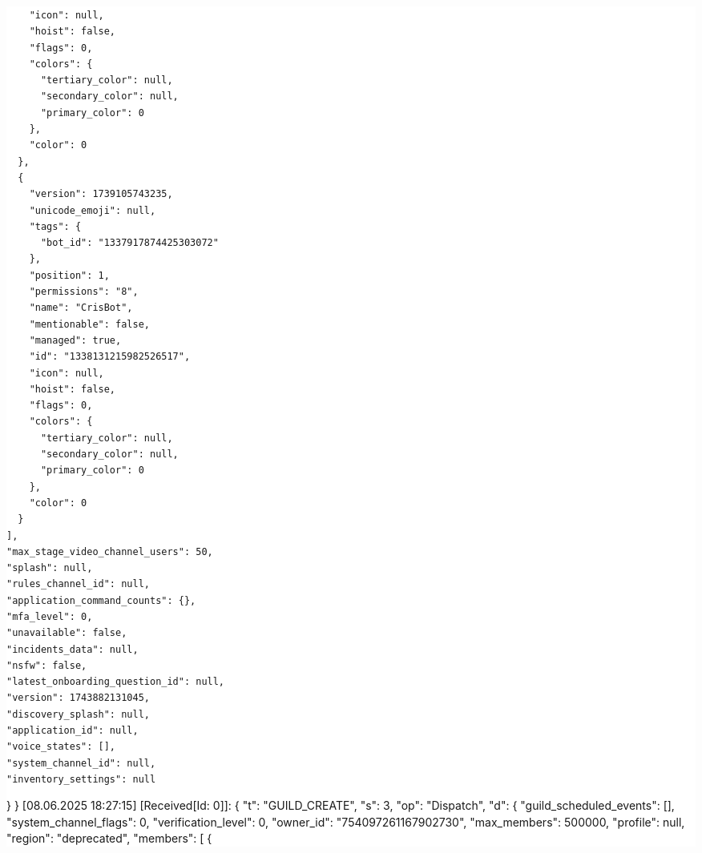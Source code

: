         "icon": null,
        "hoist": false,
        "flags": 0,
        "colors": {
          "tertiary_color": null,
          "secondary_color": null,
          "primary_color": 0
        },
        "color": 0
      },
      {
        "version": 1739105743235,
        "unicode_emoji": null,
        "tags": {
          "bot_id": "1337917874425303072"
        },
        "position": 1,
        "permissions": "8",
        "name": "CrisBot",
        "mentionable": false,
        "managed": true,
        "id": "1338131215982526517",
        "icon": null,
        "hoist": false,
        "flags": 0,
        "colors": {
          "tertiary_color": null,
          "secondary_color": null,
          "primary_color": 0
        },
        "color": 0
      }
    ],
    "max_stage_video_channel_users": 50,
    "splash": null,
    "rules_channel_id": null,
    "application_command_counts": {},
    "mfa_level": 0,
    "unavailable": false,
    "incidents_data": null,
    "nsfw": false,
    "latest_onboarding_question_id": null,
    "version": 1743882131045,
    "discovery_splash": null,
    "application_id": null,
    "voice_states": [],
    "system_channel_id": null,
    "inventory_settings": null
  }
}
[08.06.2025 18:27:15] [Received[Id: 0]]: {
  "t": "GUILD_CREATE",
  "s": 3,
  "op": "Dispatch",
  "d": {
    "guild_scheduled_events": [],
    "system_channel_flags": 0,
    "verification_level": 0,
    "owner_id": "754097261167902730",
    "max_members": 500000,
    "profile": null,
    "region": "deprecated",
    "members": [
      {